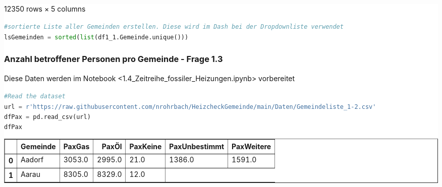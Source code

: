 </table>
<p>12350 rows × 5 columns</p>
</div>




```python
#sortierte Liste aller Gemeinden erstellen. Diese wird im Dash bei der Dropdownliste verwendet
lsGemeinden = sorted(list(df1_1.Gemeinde.unique()))
```

### Anzahl betroffener Personen pro Gemeinde - Frage 1.3
Diese Daten werden im Notebook <1.4_Zeitreihe_fossiler_Heizungen.ipynb> vorbereitet


```python
#Read the dataset
url = r'https://raw.githubusercontent.com/nrohrbach/HeizcheckGemeinde/main/Daten/Gemeindeliste_1-2.csv'
dfPax = pd.read_csv(url)
dfPax
```




<div>
<style scoped>
    .dataframe tbody tr th:only-of-type {
        vertical-align: middle;
    }

    .dataframe tbody tr th {
        vertical-align: top;
    }

    .dataframe thead th {
        text-align: right;
    }
</style>
<table border="1" class="dataframe">
  <thead>
    <tr style="text-align: right;">
      <th></th>
      <th>Gemeinde</th>
      <th>PaxGas</th>
      <th>PaxÖl</th>
      <th>PaxKeine</th>
      <th>PaxUnbestimmt</th>
      <th>PaxWeitere</th>
    </tr>
  </thead>
  <tbody>
    <tr>
      <th>0</th>
      <td>Aadorf</td>
      <td>3053.0</td>
      <td>2995.0</td>
      <td>21.0</td>
      <td>1386.0</td>
      <td>1591.0</td>
    </tr>
    <tr>
      <th>1</th>
      <td>Aarau</td>
      <td>8305.0</td>
      <td>8329.0</td>
      <td>12.0</td>
